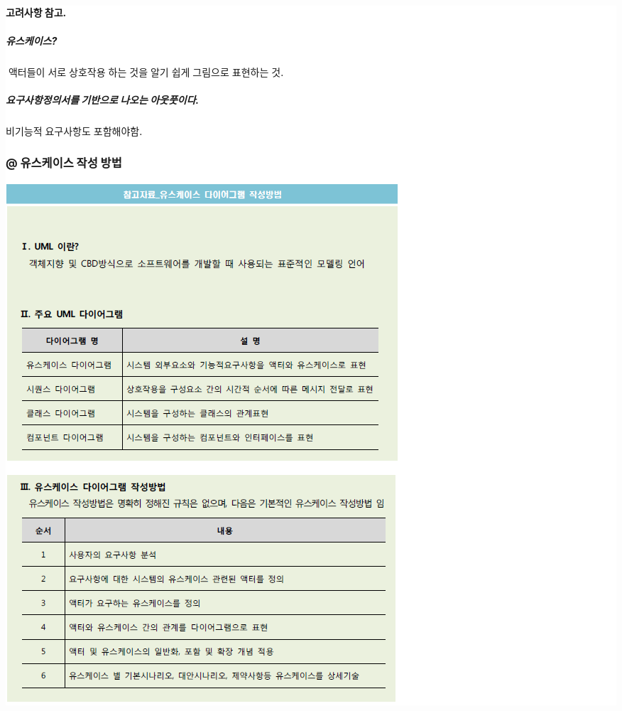 #### 고려사항 참고.

##### 유스케이스?

​		액터들이 서로 상호작용 하는 것을 알기 쉽게 그림으로 표현하는 것.

##### 요구사항정의서를 기반으로 나오는 아웃풋이다.

비기능적 요구사항도 포함해야함.





### @ 유스케이스 작성 방법

![1585745666601](assets/1585745666601.png)

![1585745680723](assets/1585745680723.png)
